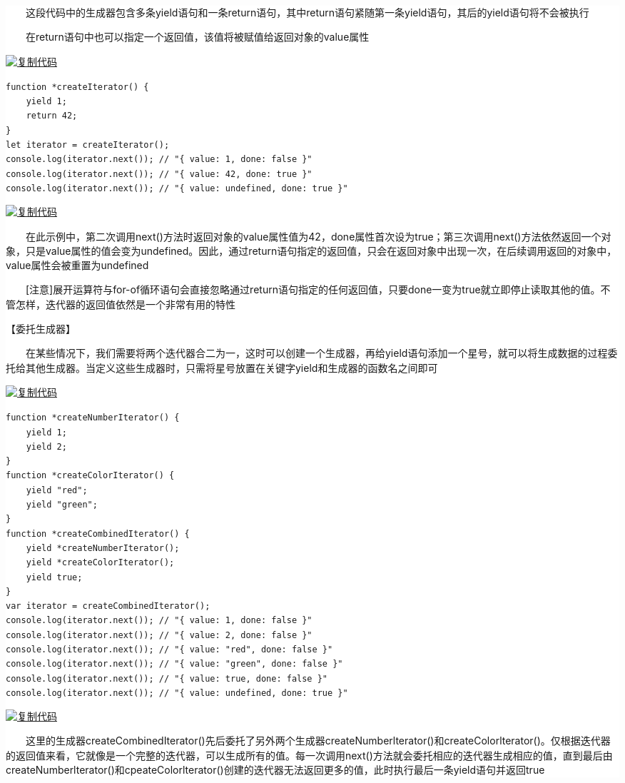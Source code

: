 　　这段代码中的生成器包含多条yield语句和一条return语句，其中return语句紧随第一条yield语句，其后的yield语句将不会被执行

　　在return语句中也可以指定一个返回值，该值将被赋值给返回对象的value属性

[![复制代码](https://common.cnblogs.com/images/copycode.gif)](javascript:void(0);)

```
function *createIterator() {
    yield 1;
    return 42;
}
let iterator = createIterator();
console.log(iterator.next()); // "{ value: 1, done: false }"
console.log(iterator.next()); // "{ value: 42, done: true }"
console.log(iterator.next()); // "{ value: undefined, done: true }"
```

[![复制代码](https://common.cnblogs.com/images/copycode.gif)](javascript:void(0);)

　　在此示例中，第二次调用next()方法时返回对象的value属性值为42，done属性首次设为true；第三次调用next()方法依然返回一个对象，只是value属性的值会变为undefined。因此，通过return语句指定的返回值，只会在返回对象中出现一次，在后续调用返回的对象中，value属性会被重置为undefined

　　[注意]展开运算符与for-of循环语句会直接忽略通过return语句指定的任何返回值，只要done一变为true就立即停止读取其他的值。不管怎样，迭代器的返回值依然是一个非常有用的特性

【委托生成器】

　　在某些情况下，我们需要将两个迭代器合二为一，这时可以创建一个生成器，再给yield语句添加一个星号，就可以将生成数据的过程委托给其他生成器。当定义这些生成器时，只需将星号放置在关键字yield和生成器的函数名之间即可

[![复制代码](https://common.cnblogs.com/images/copycode.gif)](javascript:void(0);)

```
function *createNumberIterator() {
    yield 1;
    yield 2;
}
function *createColorIterator() {
    yield "red";
    yield "green";
}
function *createCombinedIterator() {
    yield *createNumberIterator();
    yield *createColorIterator();
    yield true;
}
var iterator = createCombinedIterator();
console.log(iterator.next()); // "{ value: 1, done: false }"
console.log(iterator.next()); // "{ value: 2, done: false }"
console.log(iterator.next()); // "{ value: "red", done: false }"
console.log(iterator.next()); // "{ value: "green", done: false }"
console.log(iterator.next()); // "{ value: true, done: false }"
console.log(iterator.next()); // "{ value: undefined, done: true }"
```

[![复制代码](https://common.cnblogs.com/images/copycode.gif)](javascript:void(0);)

　　这里的生成器createCombinedIterator()先后委托了另外两个生成器createNumberlterator()和createColorlterator()。仅根据迭代器的返回值来看，它就像是一个完整的迭代器，可以生成所有的值。每一次调用next()方法就会委托相应的迭代器生成相应的值，直到最后由createNumberlterator()和cpeateColorlterator()创建的迭代器无法返回更多的值，此时执行最后一条yield语句并返回true
